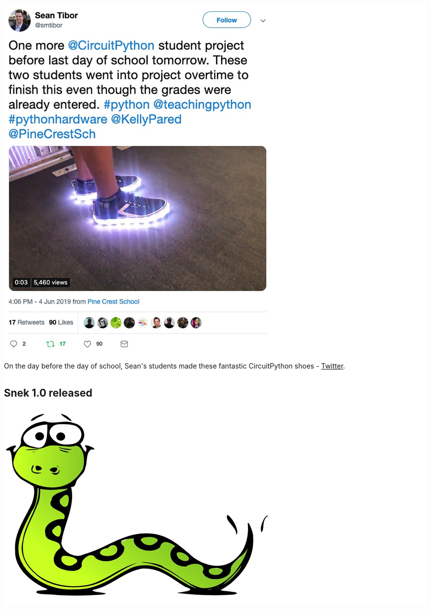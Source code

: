 [![CircuitPython Shoes](../assets/06112019/61119cpshoes.jpg)](https://twitter.com/smtibor/status/1136001380819361792)

On the day before the day of school, Sean's students made these fantastic CircuitPython shoes - [Twitter](https://twitter.com/smtibor/status/1136001380819361792).

## Snek 1.0 released

[![Snek](../assets/06112019/61119snek.jpg)](https://keithp.com/blogs/snek-1.0/)